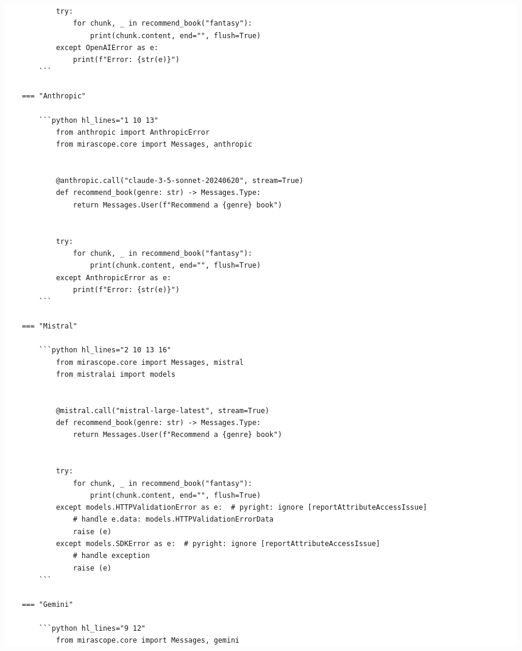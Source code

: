
                try:
                    for chunk, _ in recommend_book("fantasy"):
                        print(chunk.content, end="", flush=True)
                except OpenAIError as e:
                    print(f"Error: {str(e)}")
            ```

        === "Anthropic"

            ```python hl_lines="1 10 13"
                from anthropic import AnthropicError
                from mirascope.core import Messages, anthropic


                @anthropic.call("claude-3-5-sonnet-20240620", stream=True)
                def recommend_book(genre: str) -> Messages.Type:
                    return Messages.User(f"Recommend a {genre} book")


                try:
                    for chunk, _ in recommend_book("fantasy"):
                        print(chunk.content, end="", flush=True)
                except AnthropicError as e:
                    print(f"Error: {str(e)}")
            ```

        === "Mistral"

            ```python hl_lines="2 10 13 16"
                from mirascope.core import Messages, mistral
                from mistralai import models


                @mistral.call("mistral-large-latest", stream=True)
                def recommend_book(genre: str) -> Messages.Type:
                    return Messages.User(f"Recommend a {genre} book")


                try:
                    for chunk, _ in recommend_book("fantasy"):
                        print(chunk.content, end="", flush=True)
                except models.HTTPValidationError as e:  # pyright: ignore [reportAttributeAccessIssue]
                    # handle e.data: models.HTTPValidationErrorData
                    raise (e)
                except models.SDKError as e:  # pyright: ignore [reportAttributeAccessIssue]
                    # handle exception
                    raise (e)
            ```

        === "Gemini"

            ```python hl_lines="9 12"
                from mirascope.core import Messages, gemini
